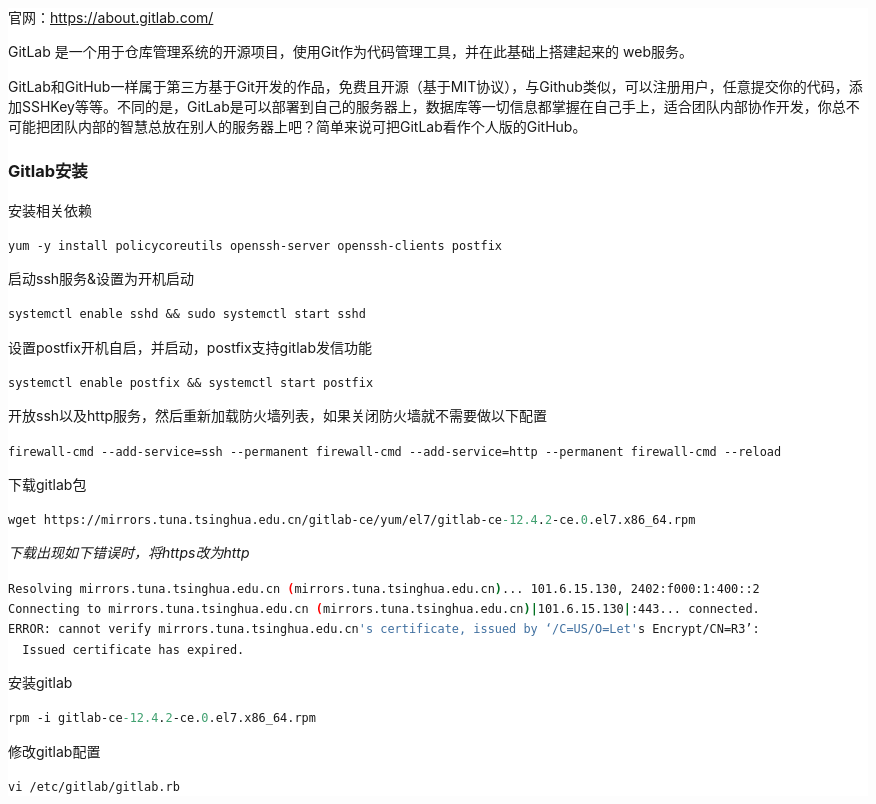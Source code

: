 官网：https://about.gitlab.com/

GitLab 是一个用于仓库管理系统的开源项目，使用Git作为代码管理工具，并在此基础上搭建起来的 web服务。

GitLab和GitHub一样属于第三方基于Git开发的作品，免费且开源（基于MIT协议），与Github类似，可以注册用户，任意提交你的代码，添加SSHKey等等。不同的是，GitLab是可以部署到自己的服务器上，数据库等一切信息都掌握在自己手上，适合团队内部协作开发，你总不可能把团队内部的智慧总放在别人的服务器上吧？简单来说可把GitLab看作个人版的GitHub。

### Gitlab安装

安装相关依赖

```perl
yum -y install policycoreutils openssh-server openssh-clients postfix
```

启动ssh服务&设置为开机启动

```perl
systemctl enable sshd && sudo systemctl start sshd
```

设置postfix开机自启，并启动，postfix支持gitlab发信功能

```perl
systemctl enable postfix && systemctl start postfix
```

开放ssh以及http服务，然后重新加载防火墙列表，如果关闭防火墙就不需要做以下配置

```perl
firewall-cmd --add-service=ssh --permanent firewall-cmd --add-service=http --permanent firewall-cmd --reload
```

下载gitlab包

```perl
wget https://mirrors.tuna.tsinghua.edu.cn/gitlab-ce/yum/el7/gitlab-ce-12.4.2-ce.0.el7.x86_64.rpm
```

*下载出现如下错误时，将https改为http*

```bash
Resolving mirrors.tuna.tsinghua.edu.cn (mirrors.tuna.tsinghua.edu.cn)... 101.6.15.130, 2402:f000:1:400::2
Connecting to mirrors.tuna.tsinghua.edu.cn (mirrors.tuna.tsinghua.edu.cn)|101.6.15.130|:443... connected.
ERROR: cannot verify mirrors.tuna.tsinghua.edu.cn's certificate, issued by ‘/C=US/O=Let's Encrypt/CN=R3’:
  Issued certificate has expired.
```

安装gitlab

```perl
rpm -i gitlab-ce-12.4.2-ce.0.el7.x86_64.rpm
```

修改gitlab配置

```perl
vi /etc/gitlab/gitlab.rb
```
